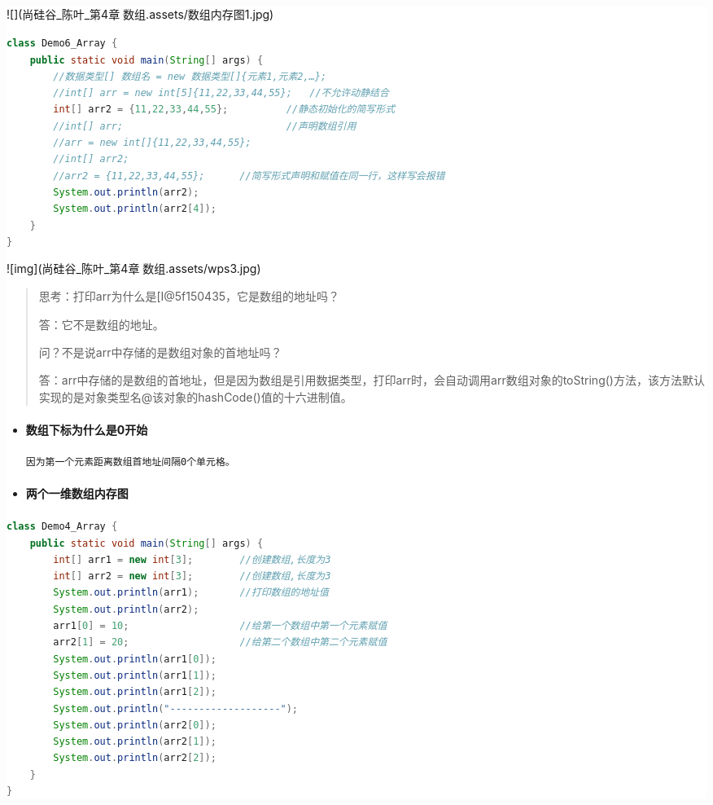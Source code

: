 ![](尚硅谷_陈叶_第4章 数组.assets/数组内存图1.jpg)

```java
class Demo6_Array {
	public static void main(String[] args) {
		//数据类型[] 数组名 = new 数据类型[]{元素1,元素2,…};
		//int[] arr = new int[5]{11,22,33,44,55};	//不允许动静结合
		int[] arr2 = {11,22,33,44,55};			//静态初始化的简写形式
		//int[] arr;							//声明数组引用
		//arr = new int[]{11,22,33,44,55};
		//int[] arr2;
		//arr2 = {11,22,33,44,55};		//简写形式声明和赋值在同一行，这样写会报错
		System.out.println(arr2);
		System.out.println(arr2[4]);
	}
}
```

![img](尚硅谷_陈叶_第4章 数组.assets/wps3.jpg)

> 思考：打印arr为什么是[I@5f150435，它是数组的地址吗？
>
> 答：它不是数组的地址。
>
> 问？不是说arr中存储的是数组对象的首地址吗？
>
> 答：arr中存储的是数组的首地址，但是因为数组是引用数据类型，打印arr时，会自动调用arr数组对象的toString()方法，该方法默认实现的是对象类型名@该对象的hashCode()值的十六进制值。

- ####  数组下标为什么是0开始

  ```tex
  因为第一个元素距离数组首地址间隔0个单元格。
  ```

- #### 两个一维数组内存图

```java
class Demo4_Array {
	public static void main(String[] args) {
		int[] arr1 = new int[3];		//创建数组,长度为3
		int[] arr2 = new int[3];		//创建数组,长度为3
		System.out.println(arr1);		//打印数组的地址值
		System.out.println(arr2);
		arr1[0] = 10;					//给第一个数组中第一个元素赋值
		arr2[1] = 20;					//给第二个数组中第二个元素赋值
		System.out.println(arr1[0]);
		System.out.println(arr1[1]);
		System.out.println(arr1[2]);
		System.out.println("-------------------");
		System.out.println(arr2[0]);
		System.out.println(arr2[1]);
		System.out.println(arr2[2]);
	}
}
```
